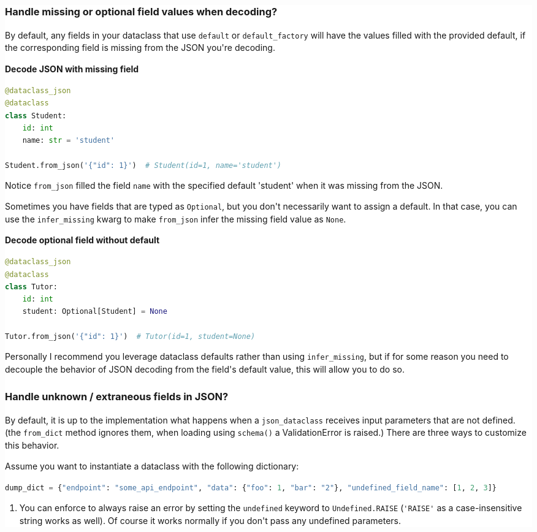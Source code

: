 ### Handle missing or optional field values when decoding?

By default, any fields in your dataclass that use `default` or 
`default_factory` will have the values filled with the provided default, if the
corresponding field is missing from the JSON you're decoding.

**Decode JSON with missing field**

```python
@dataclass_json
@dataclass
class Student:
    id: int
    name: str = 'student'

Student.from_json('{"id": 1}')  # Student(id=1, name='student')
```

Notice `from_json` filled the field `name` with the specified default 'student'
when it was missing from the JSON.

Sometimes you have fields that are typed as `Optional`, but you don't 
necessarily want to assign a default. In that case, you can use the 
`infer_missing` kwarg to make `from_json` infer the missing field value as `None`.

**Decode optional field without default**

```python
@dataclass_json
@dataclass
class Tutor:
    id: int
    student: Optional[Student] = None

Tutor.from_json('{"id": 1}')  # Tutor(id=1, student=None)
```

Personally I recommend you leverage dataclass defaults rather than using 
`infer_missing`, but if for some reason you need to decouple the behavior of 
JSON decoding from the field's default value, this will allow you to do so.


### Handle unknown / extraneous fields in JSON?

By default, it is up to the implementation what happens when a `json_dataclass` receives input parameters that are not defined.
(the `from_dict` method ignores them, when loading using `schema()` a ValidationError is raised.)
There are three ways to customize this behavior.

Assume you want to instantiate a dataclass with the following dictionary:
```python
dump_dict = {"endpoint": "some_api_endpoint", "data": {"foo": 1, "bar": "2"}, "undefined_field_name": [1, 2, 3]}
```

1. You can enforce to always raise an error by setting the `undefined` keyword to `Undefined.RAISE`
 (`'RAISE'` as a case-insensitive string works as well). Of course it works normally if you don't pass any undefined parameters.
    